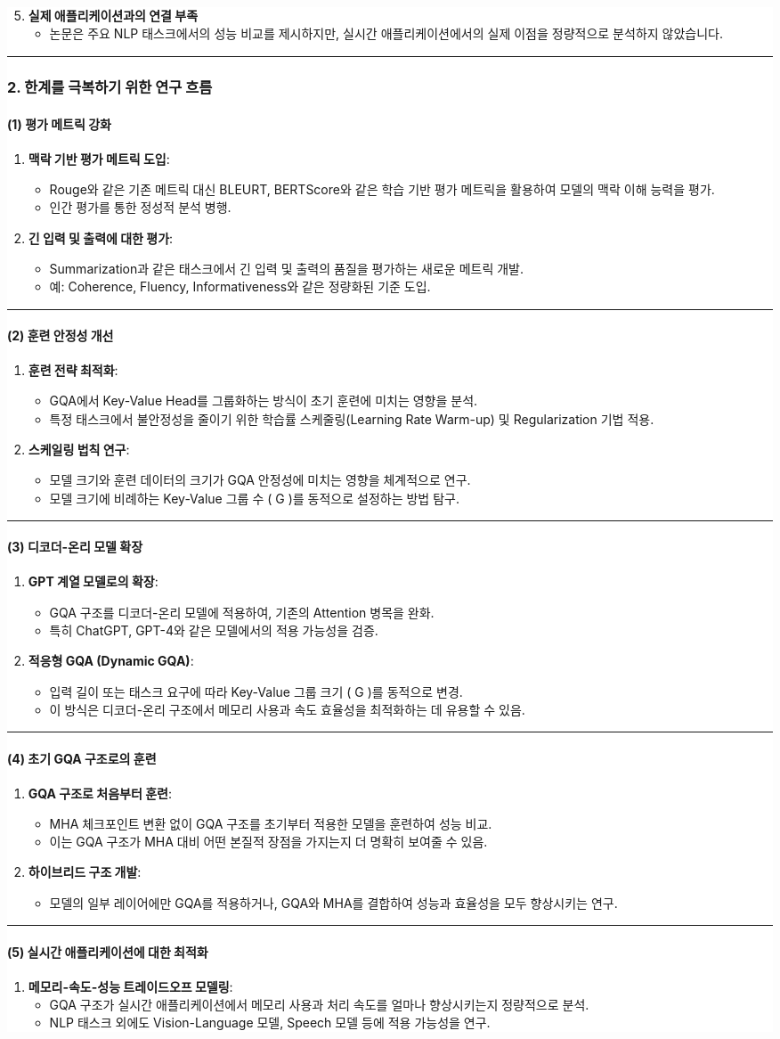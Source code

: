 5. **실제 애플리케이션과의 연결 부족**
   - 논문은 주요 NLP 태스크에서의 성능 비교를 제시하지만, 실시간 애플리케이션에서의 실제 이점을 정량적으로 분석하지 않았습니다.

---

### **2. 한계를 극복하기 위한 연구 흐름**

#### **(1) 평가 메트릭 강화**
1. **맥락 기반 평가 메트릭 도입**:
   - Rouge와 같은 기존 메트릭 대신 BLEURT, BERTScore와 같은 학습 기반 평가 메트릭을 활용하여 모델의 맥락 이해 능력을 평가.
   - 인간 평가를 통한 정성적 분석 병행.

2. **긴 입력 및 출력에 대한 평가**:
   - Summarization과 같은 태스크에서 긴 입력 및 출력의 품질을 평가하는 새로운 메트릭 개발.
   - 예: Coherence, Fluency, Informativeness와 같은 정량화된 기준 도입.

---

#### **(2) 훈련 안정성 개선**
1. **훈련 전략 최적화**:
   - GQA에서 Key-Value Head를 그룹화하는 방식이 초기 훈련에 미치는 영향을 분석.
   - 특정 태스크에서 불안정성을 줄이기 위한 학습률 스케줄링(Learning Rate Warm-up) 및 Regularization 기법 적용.

2. **스케일링 법칙 연구**:
   - 모델 크기와 훈련 데이터의 크기가 GQA 안정성에 미치는 영향을 체계적으로 연구.
   - 모델 크기에 비례하는 Key-Value 그룹 수 \( G \)를 동적으로 설정하는 방법 탐구.

---

#### **(3) 디코더-온리 모델 확장**
1. **GPT 계열 모델로의 확장**:
   - GQA 구조를 디코더-온리 모델에 적용하여, 기존의 Attention 병목을 완화.
   - 특히 ChatGPT, GPT-4와 같은 모델에서의 적용 가능성을 검증.

2. **적응형 GQA (Dynamic GQA)**:
   - 입력 길이 또는 태스크 요구에 따라 Key-Value 그룹 크기 \( G \)를 동적으로 변경.
   - 이 방식은 디코더-온리 구조에서 메모리 사용과 속도 효율성을 최적화하는 데 유용할 수 있음.

---

#### **(4) 초기 GQA 구조로의 훈련**
1. **GQA 구조로 처음부터 훈련**:
   - MHA 체크포인트 변환 없이 GQA 구조를 초기부터 적용한 모델을 훈련하여 성능 비교.
   - 이는 GQA 구조가 MHA 대비 어떤 본질적 장점을 가지는지 더 명확히 보여줄 수 있음.

2. **하이브리드 구조 개발**:
   - 모델의 일부 레이어에만 GQA를 적용하거나, GQA와 MHA를 결합하여 성능과 효율성을 모두 향상시키는 연구.

---

#### **(5) 실시간 애플리케이션에 대한 최적화**
1. **메모리-속도-성능 트레이드오프 모델링**:
   - GQA 구조가 실시간 애플리케이션에서 메모리 사용과 처리 속도를 얼마나 향상시키는지 정량적으로 분석.
   - NLP 태스크 외에도 Vision-Language 모델, Speech 모델 등에 적용 가능성을 연구.
